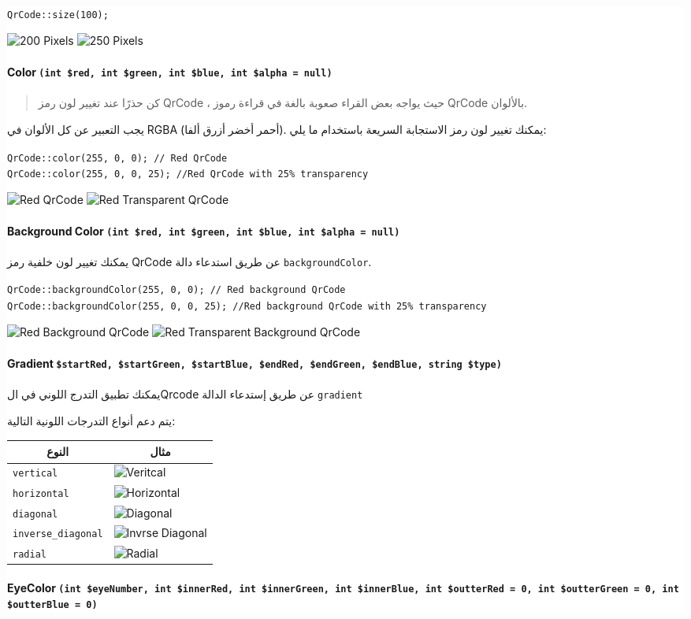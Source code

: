 	QrCode::size(100);

</div>

![200 Pixels](https://raw.githubusercontent.com/SimpleSoftwareIO/simple-qrcode/master/docs/imgs/200-pixels.png?raw=true) ![250 Pixels](https://raw.githubusercontent.com/SimpleSoftwareIO/simple-qrcode/master/docs/imgs/250-pixels.png?raw=true) 

#### Color `(int $red, int $green, int $blue, int $alpha = null)`

>كن حذرًا عند تغيير لون رمز QrCode ، حيث يواجه بعض القراء صعوبة بالغة في قراءة رموز QrCode بالألوان.

يجب التعبير عن كل الألوان في RGBA (أحمر أخضر أزرق ألفا). يمكنك تغيير لون رمز الاستجابة السريعة باستخدام ما يلي:

<div dir="ltr">

	QrCode::color(255, 0, 0); // Red QrCode
	QrCode::color(255, 0, 0, 25); //Red QrCode with 25% transparency 

</div>

![Red QrCode](https://raw.githubusercontent.com/SimpleSoftwareIO/simple-qrcode/master/docs/imgs/red-qrcode.png?raw=true) ![Red Transparent QrCode](https://raw.githubusercontent.com/SimpleSoftwareIO/simple-qrcode/master/docs/imgs/red-25-transparent.png?raw=true)

#### Background Color `(int $red, int $green, int $blue, int $alpha = null)`

يمكنك تغيير لون خلفية رمز QrCode عن طريق استدعاء دالة `backgroundColor`.

<div dir="ltr">

	QrCode::backgroundColor(255, 0, 0); // Red background QrCode
	QrCode::backgroundColor(255, 0, 0, 25); //Red background QrCode with 25% transparency 

</div>

![Red Background QrCode](https://raw.githubusercontent.com/SimpleSoftwareIO/simple-qrcode/master/docs/imgs/red-background.png?raw=true) ![Red Transparent Background QrCode](https://raw.githubusercontent.com/SimpleSoftwareIO/simple-qrcode/master/docs/imgs/red-25-transparent-background.png?raw=true)

#### Gradient `$startRed, $startGreen, $startBlue, $endRed, $endGreen, $endBlue, string $type)`

يمكنك تطبيق التدرج اللوني في الQrcode عن طريق إستدعاء الدالة `gradient`

يتم دعم أنواع التدرجات اللونية التالية:

| النوع | مثال |
| --- | --- |
| `vertical` | ![Veritcal](https://raw.githubusercontent.com/SimpleSoftwareIO/simple-qrcode/master/docs/imgs/vertical.png?raw=true) |
| `horizontal` | ![Horizontal](https://raw.githubusercontent.com/SimpleSoftwareIO/simple-qrcode/master/docs/imgs/horizontal.png?raw=true) |
| `diagonal` | ![Diagonal](https://raw.githubusercontent.com/SimpleSoftwareIO/simple-qrcode/master/docs/imgs/diagonal.png?raw=true) |
| `inverse_diagonal` | ![Invrse Diagonal](https://raw.githubusercontent.com/SimpleSoftwareIO/simple-qrcode/master/docs/imgs/inverse_diagonal.png?raw=true) |
| `radial` | ![Radial](https://raw.githubusercontent.com/SimpleSoftwareIO/simple-qrcode/master/docs/imgs/radial.png?raw=true) |

#### EyeColor `(int $eyeNumber, int $innerRed, int $innerGreen, int $innerBlue, int $outterRed = 0, int $outterGreen = 0, int $outterBlue = 0)`

